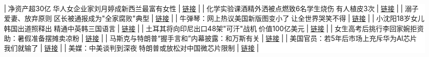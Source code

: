 | 净资产超30亿 华人女企业家刘月婷成新西兰最富有女性 | [链接](https://www.163.com/dy/article/K1S68V1B051492T3.html) |
| 化学实验课酒精外洒被点燃致6名学生烧伤 有人植皮3次 | [链接](https://www.163.com/dy/article/K1S4DVEK0550B6IS.html) |
| 溺子爱妻、放弃原则 区长被通报成为"全家腐败"典型 | [链接](https://www.163.com/dy/article/K1RSFJOE055040N3.html) |
| 牛弹琴：网上热议美国新版图变小了 让全世界哭笑不得 | [链接](https://www.163.com/news/article/K1R9262T0001899O.html) |
| 小沈阳18岁女儿韩国出道照释出 精通中英韩三国语言 | [链接](https://www.163.com/dy/article/K1RVCFE6053469LG.html) |
| 土耳其将向印尼出口48架"可汗"战机 价值100亿美元 | [链接](https://www.163.com/dy/article/K1R7I98C0514R9OJ.html) |
| 女生高考后挑行李回家婉拒资助：暑假准备摆摊卖凉粉 | [链接](https://www.163.com/dy/article/K1RTMRF60514R9OJ.html) |
| 马斯克与特朗普“握手言和”内幕披露：和万斯有关 | [链接](https://www.163.com/dy/article/K1RLPU3U0514R9P4.html) |
| 美国官员：若5年后市场上充斥华为AI芯片 我们就输了 | [链接](https://www.163.com/dy/article/K1R6TSIL0514R9OJ.html) |
| 美媒：中美谈判到深夜 特朗普或放松对中国微芯片限制 | [链接](https://www.163.com/dy/article/K1R6TESN0514R9OJ.html) |

